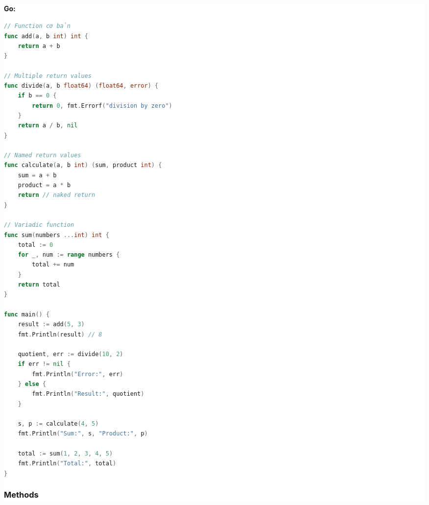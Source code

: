**Go:**
```go
// Function cơ bản
func add(a, b int) int {
    return a + b
}

// Multiple return values
func divide(a, b float64) (float64, error) {
    if b == 0 {
        return 0, fmt.Errorf("division by zero")
    }
    return a / b, nil
}

// Named return values
func calculate(a, b int) (sum, product int) {
    sum = a + b
    product = a * b
    return // naked return
}

// Variadic function
func sum(numbers ...int) int {
    total := 0
    for _, num := range numbers {
        total += num
    }
    return total
}

func main() {
    result := add(5, 3)
    fmt.Println(result) // 8
    
    quotient, err := divide(10, 2)
    if err != nil {
        fmt.Println("Error:", err)
    } else {
        fmt.Println("Result:", quotient)
    }
    
    s, p := calculate(4, 5)
    fmt.Println("Sum:", s, "Product:", p)
    
    total := sum(1, 2, 3, 4, 5)
    fmt.Println("Total:", total)
}
```

### Methods
